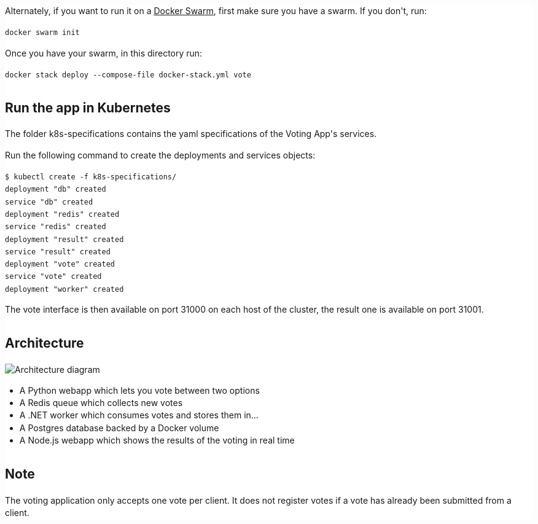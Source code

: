 Alternately, if you want to run it on a [Docker Swarm](https://docs.docker.com/engine/swarm/), first make sure you have a swarm. If you don't, run:
```
docker swarm init
```
Once you have your swarm, in this directory run:
```
docker stack deploy --compose-file docker-stack.yml vote
```

Run the app in Kubernetes
-------------------------

The folder k8s-specifications contains the yaml specifications of the Voting App's services.

Run the following command to create the deployments and services objects:
```
$ kubectl create -f k8s-specifications/
deployment "db" created
service "db" created
deployment "redis" created
service "redis" created
deployment "result" created
service "result" created
deployment "vote" created
service "vote" created
deployment "worker" created
```

The vote interface is then available on port 31000 on each host of the cluster, the result one is available on port 31001.

Architecture
-----

![Architecture diagram](architecture.png)

* A Python webapp which lets you vote between two options
* A Redis queue which collects new votes
* A .NET worker which consumes votes and stores them in…
* A Postgres database backed by a Docker volume
* A Node.js webapp which shows the results of the voting in real time


Note
----

The voting application only accepts one vote per client. It does not register votes if a vote has already been submitted from a client.
